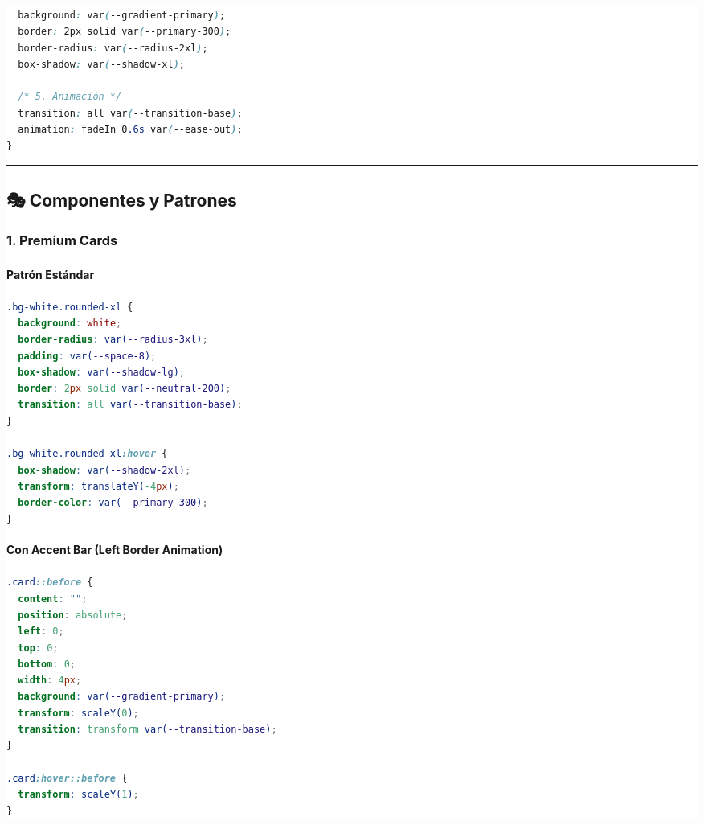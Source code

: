```css
  background: var(--gradient-primary);
  border: 2px solid var(--primary-300);
  border-radius: var(--radius-2xl);
  box-shadow: var(--shadow-xl);

  /* 5. Animación */
  transition: all var(--transition-base);
  animation: fadeIn 0.6s var(--ease-out);
}
```

---

## 🎭 Componentes y Patrones

### 1. Premium Cards

#### Patrón Estándar

```css
.bg-white.rounded-xl {
  background: white;
  border-radius: var(--radius-3xl);
  padding: var(--space-8);
  box-shadow: var(--shadow-lg);
  border: 2px solid var(--neutral-200);
  transition: all var(--transition-base);
}

.bg-white.rounded-xl:hover {
  box-shadow: var(--shadow-2xl);
  transform: translateY(-4px);
  border-color: var(--primary-300);
}
```

#### Con Accent Bar (Left Border Animation)

```css
.card::before {
  content: "";
  position: absolute;
  left: 0;
  top: 0;
  bottom: 0;
  width: 4px;
  background: var(--gradient-primary);
  transform: scaleY(0);
  transition: transform var(--transition-base);
}

.card:hover::before {
  transform: scaleY(1);
}
```
